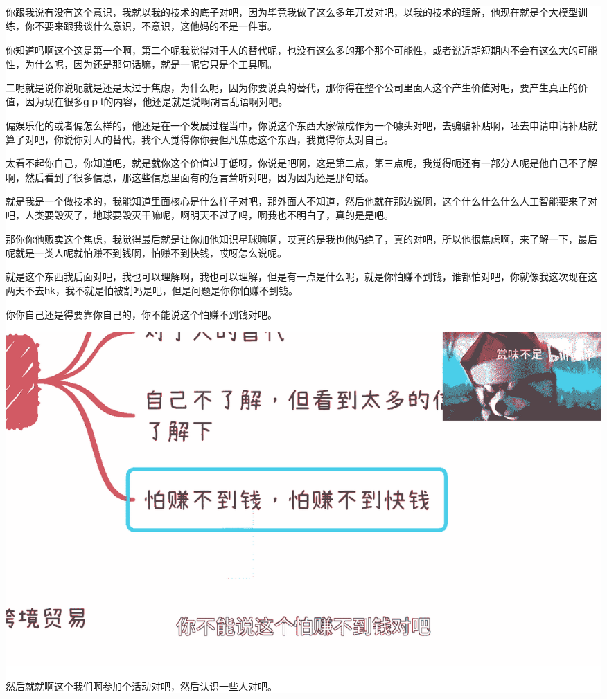 你跟我说有没有这个意识，我就以我的技术的底子对吧，因为毕竟我做了这么多年开发对吧，以我的技术的理解，他现在就是个大模型训练，你不要来跟我谈什么意识，不意识，这他妈的不是一件事。

你知道吗啊这个这是第一个啊，第二个呢我觉得对于人的替代呢，也没有这么多的那个那个可能性，或者说近期短期内不会有这么大的可能性，为什么呢，因为还是那句话嘛，就是一呢它只是个工具啊。

二呢就是说你说呃就是还是太过于焦虑，为什么呢，因为你要说真的替代，那你得在整个公司里面人这个产生价值对吧，要产生真正的价值，因为现在很多g p t的内容，他还是就是说啊胡言乱语啊对吧。

偏娱乐化的或者偏怎么样的，他还是在一个发展过程当中，你说这个东西大家做成作为一个噱头对吧，去骗骗补贴啊，呸去申请申请补贴就算了对吧，你说你对人的替代，我个人觉得你你要但凡焦虑这个东西，我觉得你太对自己。

太看不起你自己，你知道吧，就是就你这个价值过于低呀，你说是吧啊，这是第二点，第三点呢，我觉得呃还有一部分人呢是他自己不了解啊，然后看到了很多信息，那这些信息里面有的危言耸听对吧，因为因为还是那句话。

就是我是一个做技术的，我能知道里面核心是什么样子对吧，那外面人不知道，然后他就在那边说啊，这个什么什么什么人工智能要来了对吧，人类要毁灭了，地球要毁灭干嘛呢，啊明天不过了吗，啊我也不明白了，真的是是吧。

那你你他贩卖这个焦虑，我觉得最后就是让你加他知识星球嘛啊，哎真的是我也他妈绝了，真的对吧，所以他很焦虑啊，来了解一下，最后呢就是一类人呢就怕赚不到钱啊，怕赚不到快钱，哎呀怎么说呢。

就是这个东西我后面对吧，我也可以理解啊，我也可以理解，但是有一点是什么呢，就是你怕赚不到钱，谁都怕对吧，你就像我这次现在这两天不去hk，我不就是怕被割吗是吧，但是问题是你你怕赚不到钱。

你你自己还是得要靠你自己的，你不能说这个怕赚不到钱对吧。

![](img/efd46abafa3d44738229bae97f9977d5_26.png)

然后就就啊这个我们啊参加个活动对吧，然后认识一些人对吧。
